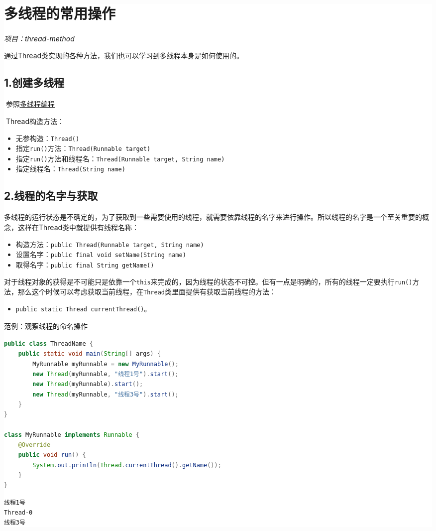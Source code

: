 # 多线程的常用操作

*项目：thread-method*

​	通过Thread类实现的各种方法，我们也可以学习到多线程本身是如何使用的。

## 1.创建多线程

​	参照[多线程编程](./1.多线程编程.md)

​	Thread构造方法：

- 无参构造：`Thread()`
- 指定`run()`方法：`Thread(Runnable target)`
- 指定`run()`方法和线程名：`Thread(Runnable target, String name)`
- 指定线程名：`Thread(String name)`



## 2.线程的名字与获取

​	多线程的运行状态是不确定的，为了获取到一些需要使用的线程，就需要依靠线程的名字来进行操作。所以线程的名字是一个至关重要的概念，这样在Thread类中就提供有线程名称：

- 构造方法：`public Thread(Runnable target, String name)`
- 设置名字：`public final void setName(String name)`
- 取得名字：`public final String getName()`



​	对于线程对象的获得是不可能只是依靠一个`this`来完成的，因为线程的状态不可控。但有一点是明确的，所有的线程一定要执行`run()`方法，那么这个时候可以考虑获取当前线程，在`Thread`类里面提供有获取当前线程的方法：

- `public static Thread currentThread()`。



范例：观察线程的命名操作

```java
public class ThreadName {
    public static void main(String[] args) {
        MyRunnable myRunnable = new MyRunnable();
        new Thread(myRunnable, "线程1号").start();
        new Thread(myRunnable).start();
        new Thread(myRunnable, "线程3号").start();
    }
}

class MyRunnable implements Runnable {
    @Override
    public void run() {
        System.out.println(Thread.currentThread().getName());
    }
}
```

```
线程1号
Thread-0
线程3号
```
